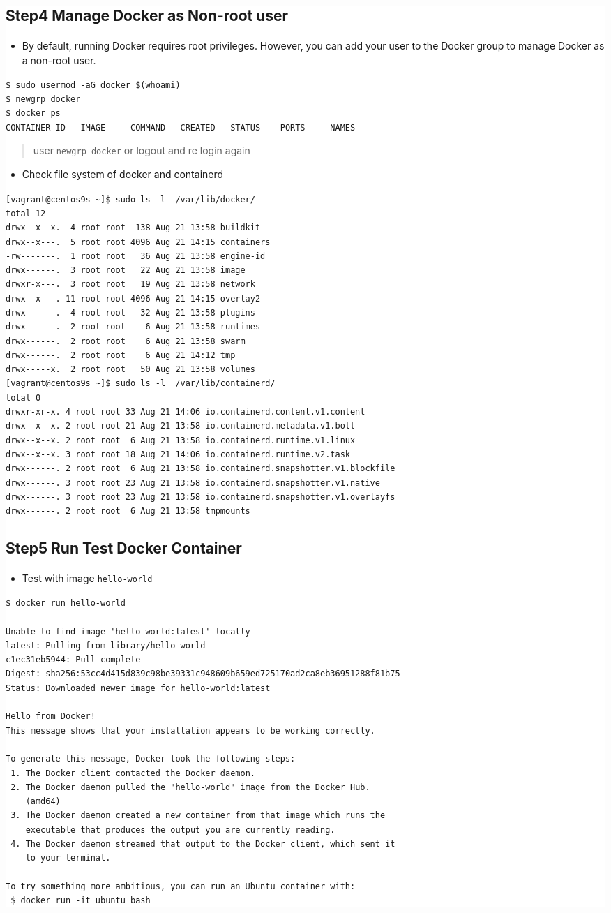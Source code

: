
## Step4 Manage Docker as Non-root user
- By default, running Docker requires root privileges. However, you can add your user to the Docker group to manage Docker as a non-root user. 

```
$ sudo usermod -aG docker $(whoami)
$ newgrp docker
$ docker ps
CONTAINER ID   IMAGE     COMMAND   CREATED   STATUS    PORTS     NAMES
```
> user `newgrp docker` or logout and re login again

- Check file system of docker and containerd
```
[vagrant@centos9s ~]$ sudo ls -l  /var/lib/docker/
total 12
drwx--x--x.  4 root root  138 Aug 21 13:58 buildkit
drwx--x---.  5 root root 4096 Aug 21 14:15 containers
-rw-------.  1 root root   36 Aug 21 13:58 engine-id
drwx------.  3 root root   22 Aug 21 13:58 image
drwxr-x---.  3 root root   19 Aug 21 13:58 network
drwx--x---. 11 root root 4096 Aug 21 14:15 overlay2
drwx------.  4 root root   32 Aug 21 13:58 plugins
drwx------.  2 root root    6 Aug 21 13:58 runtimes
drwx------.  2 root root    6 Aug 21 13:58 swarm
drwx------.  2 root root    6 Aug 21 14:12 tmp
drwx-----x.  2 root root   50 Aug 21 13:58 volumes
[vagrant@centos9s ~]$ sudo ls -l  /var/lib/containerd/
total 0
drwxr-xr-x. 4 root root 33 Aug 21 14:06 io.containerd.content.v1.content
drwx--x--x. 2 root root 21 Aug 21 13:58 io.containerd.metadata.v1.bolt
drwx--x--x. 2 root root  6 Aug 21 13:58 io.containerd.runtime.v1.linux
drwx--x--x. 3 root root 18 Aug 21 14:06 io.containerd.runtime.v2.task
drwx------. 2 root root  6 Aug 21 13:58 io.containerd.snapshotter.v1.blockfile
drwx------. 3 root root 23 Aug 21 13:58 io.containerd.snapshotter.v1.native
drwx------. 3 root root 23 Aug 21 13:58 io.containerd.snapshotter.v1.overlayfs
drwx------. 2 root root  6 Aug 21 13:58 tmpmounts
```
## Step5 Run Test Docker Container
- Test with image `hello-world`
```
$ docker run hello-world

Unable to find image 'hello-world:latest' locally
latest: Pulling from library/hello-world
c1ec31eb5944: Pull complete
Digest: sha256:53cc4d415d839c98be39331c948609b659ed725170ad2ca8eb36951288f81b75
Status: Downloaded newer image for hello-world:latest

Hello from Docker!
This message shows that your installation appears to be working correctly.

To generate this message, Docker took the following steps:
 1. The Docker client contacted the Docker daemon.
 2. The Docker daemon pulled the "hello-world" image from the Docker Hub.
    (amd64)
 3. The Docker daemon created a new container from that image which runs the
    executable that produces the output you are currently reading.
 4. The Docker daemon streamed that output to the Docker client, which sent it
    to your terminal.

To try something more ambitious, you can run an Ubuntu container with:
 $ docker run -it ubuntu bash
```